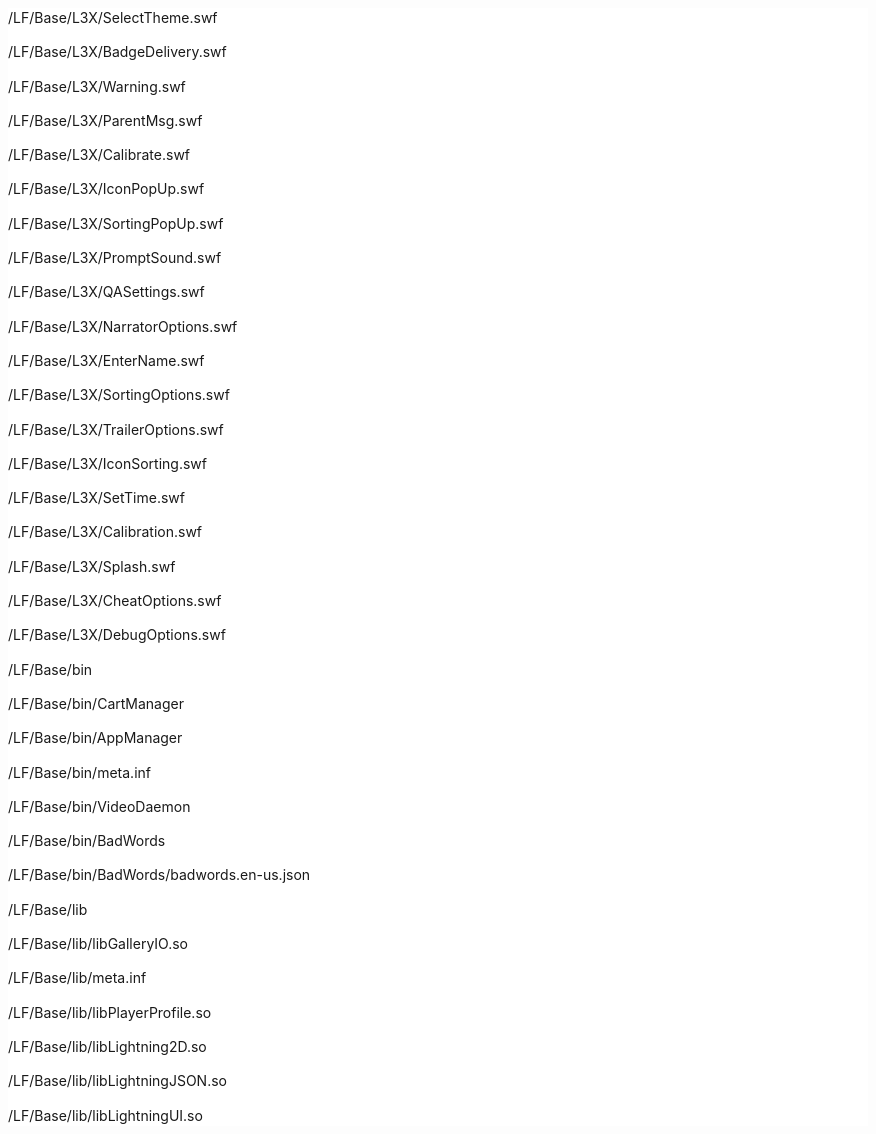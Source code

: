 /LF/Base/L3X/SelectTheme.swf

/LF/Base/L3X/BadgeDelivery.swf

/LF/Base/L3X/Warning.swf

/LF/Base/L3X/ParentMsg.swf

/LF/Base/L3X/Calibrate.swf

/LF/Base/L3X/IconPopUp.swf

/LF/Base/L3X/SortingPopUp.swf

/LF/Base/L3X/PromptSound.swf

/LF/Base/L3X/QASettings.swf

/LF/Base/L3X/NarratorOptions.swf

/LF/Base/L3X/EnterName.swf

/LF/Base/L3X/SortingOptions.swf

/LF/Base/L3X/TrailerOptions.swf

/LF/Base/L3X/IconSorting.swf

/LF/Base/L3X/SetTime.swf

/LF/Base/L3X/Calibration.swf

/LF/Base/L3X/Splash.swf

/LF/Base/L3X/CheatOptions.swf

/LF/Base/L3X/DebugOptions.swf

/LF/Base/bin

/LF/Base/bin/CartManager

/LF/Base/bin/AppManager

/LF/Base/bin/meta.inf

/LF/Base/bin/VideoDaemon

/LF/Base/bin/BadWords

/LF/Base/bin/BadWords/badwords.en-us.json

/LF/Base/lib

/LF/Base/lib/libGalleryIO.so

/LF/Base/lib/meta.inf

/LF/Base/lib/libPlayerProfile.so

/LF/Base/lib/libLightning2D.so

/LF/Base/lib/libLightningJSON.so

/LF/Base/lib/libLightningUI.so

